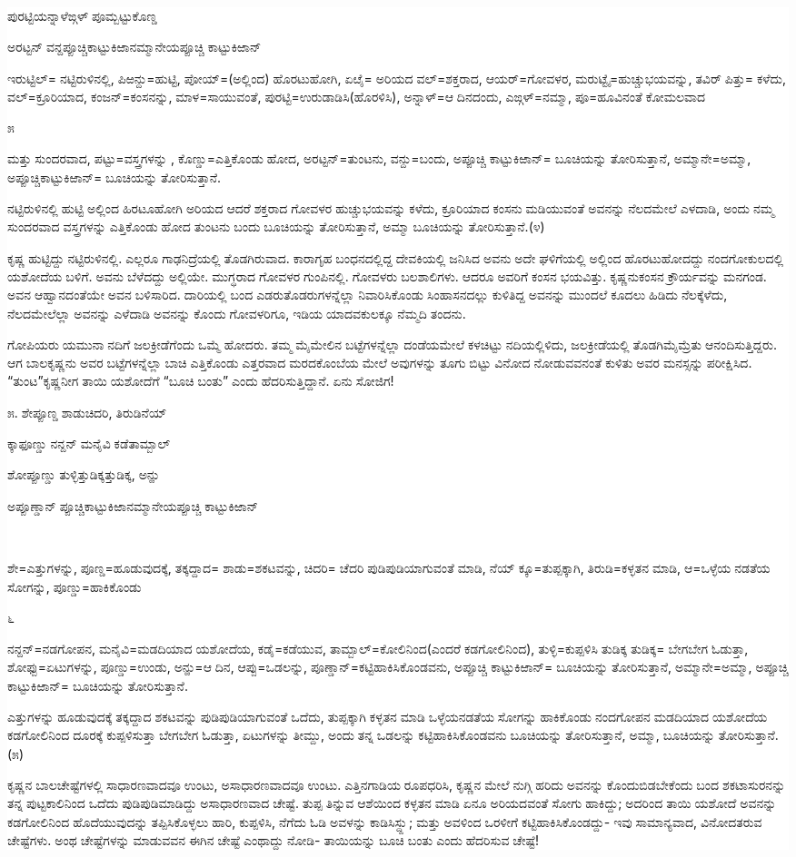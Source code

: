 ಪುರಟ್ಟಿಯನ್ನಾಳೆಙ್ಗಳ್ ಪೂಮ್ಬಟ್ಟುಕೊಣ್ಡ

ಅರಟ್ಟನ್ ವನ್ದಪ್ಪೂಚ್ಚಿಕಾಟ್ಟುಕಿಱಾನಮ್ಮಾನೇಯಪ್ಪೂಚ್ಚಿ ಕಾಟ್ಟುಕಿಱಾನ್

ಇರುಟ್ಟಿಲ್= ನಟ್ಟಿರುಳಿನಲ್ಲಿ, ಪಿಱನ್ದು=ಹುಟ್ಟಿ, ಪೋಯ್=\(ಅಲ್ಲಿಂದ\) ಹೊರಟುಹೋಗಿ, ಏೞೈ= ಅರಿಯದ ವಲ್=ಶಕ್ತರಾದ, ಆಯರ್=ಗೋವಳರ, ಮರುಟ್ಟೈ=ಹುಚ್ಚುಭಯವನ್ನು, ತವಿರ್ ಪಿತ್ತು= ಕಳೆದು, ವಲ್=ಕ್ರೂರಿಯಾದ, ಕಂಜನ್=ಕಂಸನನ್ನು, ಮಾಳ=ಸಾಯುವಂತೆ, ಪುರಟ್ಟಿ=ಉರುಡಾಡಿಸಿ\(ಹೊರಳಿಸಿ\), ಅನ್ನಾಳ್=ಆ ದಿನದಂದು, ಎಙ್ಗಳ್=ನಮ್ಮಾ, ಪೂ=ಹೂವಿನಂತೆ ಕೋಮಲವಾದ

೫

ಮತ್ತು ಸುಂದರವಾದ, ಪಟ್ಟು=ವಸ್ತ್ರಗಳನ್ನು , ಕೊಣ್ಡು=ಎತ್ತಿಕೊಂಡು ಹೋದ, ಅರಟ್ಟನ್=ತುಂಟನು, ವನ್ದು=ಬಂದು, ಅಪ್ಪೂಚ್ಚಿ ಕಾಟ್ಟುಕಿಱಾನ್= ಬೂಚಿಯನ್ನು ತೋರಿಸುತ್ತಾನೆ, ಅಮ್ಮಾನೇ=ಅಮ್ಮಾ, ಅಪ್ಪೂಚ್ಚಿಕಾಟ್ಟುಕಿಱಾನ್= ಬೂಚಿಯನ್ನು ತೋರಿಸುತ್ತಾನೆ.

ನಟ್ಟಿರುಳಿನಲ್ಲಿ ಹುಟ್ಟಿ ಅಲ್ಲಿಂದ ಹಿರಟೂಹೋಗಿ ಅರಿಯದ ಆದರೆ ಶಕ್ತರಾದ ಗೋವಳರ ಹುಚ್ಚುಭಯವನ್ನು ಕಳೆದು, ಕ್ರೂರಿಯಾದ ಕಂಸನು ಮಡಿಯುವಂತೆ ಅವನನ್ನು ನೆಲದಮೇಲೆ ಎಳದಾಡಿ, ಅಂದು ನಮ್ಮ ಸುಂದರವಾದ ವಸ್ತ್ರಗಳನ್ನು ಎತ್ತಿಕೊಂಡು ಹೋದ ತುಂಟನು ಬಂದು ಬೂಚಿಯನ್ನು ತೋರಿಸುತ್ತಾನೆ, ಅಮ್ಮಾ ಬೂಚಿಯನ್ನು ತೋರಿಸುತ್ತಾನೆ.\(೪\)

ಕೃಷ್ಣ ಹುಟ್ಟಿದ್ದು ನಟ್ಟಿರುಳಿನಲ್ಲಿ. ಎಲ್ಲರೂ ಗಾಢನಿದ್ರೆಯಲ್ಲಿ ತೊಡಗಿರುವಾದ. ಕಾರಾಗೃಹ ಬಂಧನದಲ್ಲಿದ್ದ ದೇವಕಿಯಲ್ಲಿ ಜನಿಸಿದ ಅವನು ಅದೇ ಘಳಿಗೆಯಲ್ಲಿ ಅಲ್ಲಿಂದ ಹೊರಟುಹೋದದ್ದು ನಂದಗೋಕುಲದಲ್ಲಿ ಯಶೋದೆಯ ಬಳಿಗೆ. ಅವನು ಬೆಳೆದದ್ದು ಅಲ್ಲಿಯೇ. ಮುಗ್ಧರಾದ ಗೋವಳರ ಗುಂಪಿನಲ್ಲಿ. ಗೋವಳರು ಬಲಶಾಲಿಗಳು. ಆದರೂ ಅವರಿಗೆ ಕಂಸನ ಭಯವಿತ್ತು. ಕೃಷ್ಣನುಕಂಸನ ಕ್ರೌರ್ಯವನ್ನು ಮನಗಂಡ. ಅವನ ಆಹ್ವಾನದಂತೆಯೇ ಅವನ ಬಳಿಸಾರಿದ. ದಾರಿಯಲ್ಲಿ ಬಂದ ಎಡರುತೊಡರುಗಳನ್ನೆಲ್ಲಾ ನಿವಾರಿಸಿಕೊಂಡು ಸಿಂಹಾಸನದಲ್ಲು ಕುಳಿತಿದ್ದ ಅವನನ್ನು ಮುಂದಲೆ ಕೂದಲು ಹಿಡಿದು ನೆಲಕ್ಕೆಳೆದು, ನೆಲದಮೇಲೆಲ್ಲಾ ಅವನನ್ನು ಎಳೆದಾಡಿ ಅವನನ್ನು ಕೊಂದು ಗೋವಳರಿಗೂ, ಇಡಿಯ ಯಾದವಕುಲಕ್ಕೂ ನೆಮ್ಮದಿ ತಂದನು.

ಗೋಪಿಯರು ಯಮುನಾ ನದಿಗೆ ಜಲಕ್ರೀಡೆಗೆಂದು ಒಮ್ಮೆ ಹೋದರು. ತಮ್ಮ ಮೈಮೇಲಿನ ಬಟ್ಟೆಗಳನ್ನೆಲ್ಲಾ ದಂಡೆಯಮೇಲೆ ಕಳಚಿಟ್ಟು ನದಿಯಲ್ಲಿಳಿದು, ಜಲಕ್ರೀಡೆಯಲ್ಲಿ ತೊಡಗಿಮೈಮ್ರೆತು ಆನಂದಿಸುತ್ತಿದ್ದರು. ಆಗ ಬಾಲಕೃಷ್ಣನು ಅವರ ಬಟ್ಟೆಗಳನ್ನೆಲ್ಲಾ ಬಾಚಿ ಎತ್ತಿಕೊಂಡು ಎತ್ತರವಾದ ಮರದಕೊಂಬೆಯ ಮೇಲೆ ಅವುಗಳನ್ನು ತೂಗು ಬಿಟ್ಟು ವಿನೋದ ನೋಡುವವನಂತೆ ಕುಳಿತು ಅವರ ಮನಸ್ಸನ್ನು ಪರೀಕ್ಷಿಸಿದ. “ತುಂಟ”ಕೃಷ್ಣನೀಗ ತಾಯಿ ಯಶೋದೆಗೆ “ಬೂಚಿ ಬಂತು” ಎಂದು ಹೆದರಿಸುತ್ತಿದ್ದಾನೆ. ಏನು ಸೋಜಿಗ\!

೫. ಶೇಪ್ಪೂಣ್ಡ ಶಾಡುಚಿದರಿ, ತಿರುಡಿನೆಯ್

ಕ್ಕಾಫೂಣ್ಡು ನನ್ದನ್ ಮನೈವಿ ಕಡೆತಾಮ್ಬಾಲ್

ಶೋಪ್ಪೂಣ್ಡು ತುಳ್ಳಿತ್ತುಡಿಕ್ಕತ್ತುಡಿಕ್ಕ, ಅನ್ಱು

ಅಪ್ಪೂಣ್ಡಾನ್ ಪ್ಪೂಚ್ಚಿಕಾಟ್ಟುಕಿಱಾನಮ್ಮಾನೇಯಪ್ಪೂಚ್ಚಿ ಕಾಟ್ಟುಕಿಱಾನ್

 

ಶೇ=ಎತ್ತುಗಳನ್ನು, ಪೂಣ್ಡ=ಹೂಡುವುದಕ್ಕೆ, ತಕ್ಕದ್ದಾದ= ಶಾಡು=ಶಕಟವನ್ನು, ಚಿದರಿ= ಚೆದರಿ ಪುಡಿಪುಡಿಯಾಗುವಂತೆ ಮಾಡಿ, ನೆಯ್ ಕ್ಕೂ=ತುಪ್ಪಕ್ಕಾಗಿ, ತಿರುಡಿ=ಕಳ್ಳತನ ಮಾಡಿ, ಆ=ಒಳ್ಳೆಯ ನಡತೆಯ ಸೋಗನ್ನು, ಪೂಣ್ಡು=ಹಾಕಿಕೊಂಡು

೬

ನನ್ದನ್=ನಡಗೋಪನ, ಮನೈವಿ=ಮಡದಿಯಾದ ಯಶೋದೆಯ, ಕಡೈ=ಕಡೆಯುವ, ತಾಮ್ಬಾಲ್=ಕೋಲಿನಿಂದ\(ಎಂದರೆ ಕಡಗೋಲಿನಿಂದ\), ತುಳ್ಳಿ=ಕುಪ್ಪಳಿಸಿ ತುಡಿಕ್ಕ ತುಡಿಕ್ಕ= ಬೇಗಬೇಗ ಓಡುತ್ತಾ, ಶೋಫ್ಪು=ಏಟುಗಳನ್ನು, ಪೂಣ್ಡು=ಉಂಡು, ಅನ್ಱು=ಆ ದಿನ, ಆಪ್ಪು=ಒಡಲನ್ನು, ಪೂಣ್ಡಾನ್=ಕಟ್ಟಿಹಾಕಿಸಿಕೊಂಡವನು, ಅಪ್ಪೂಚ್ಚಿ ಕಾಟ್ಟುಕಿಱಾನ್= ಬೂಚಿಯನ್ನು ತೋರಿಸುತ್ತಾನೆ, ಅಮ್ಮಾನೇ=ಅಮ್ಮಾ, ಅಪ್ಪೂಚ್ಚಿ ಕಾಟ್ಟುಕಿಱಾನ್= ಬೂಚಿಯನ್ನು ತೋರಿಸುತ್ತಾನೆ.

ಎತ್ತುಗಳನ್ನು ಹೂಡುವುದಕ್ಕೆ ತಕ್ಕದ್ದಾದ ಶಕಟವನ್ನು ಪುಡಿಪುಡಿಯಾಗುವಂತೆ ಒದೆದು, ತುಪ್ಪಕ್ಕಾಗಿ ಕಳ್ಳತನ ಮಾಡಿ ಒಳ್ಳೆಯನಡತೆಯ ಸೋಗನ್ನು ಹಾಕಿಕೊಂಡು ನಂದಗೋಪನ ಮಡದಿಯಾದ ಯಶೋದೆಯ ಕಡಗೋಲಿನಿಂದ ದೂರಕ್ಕೆ ಕುಪ್ಪಳಿಸುತ್ತಾ ಬೇಗಬೇಗ ಓಡುತ್ತಾ, ಏಟುಗಳನ್ನು ತೀಮ್ದು, ಅಂದು ತನ್ನ ಒಡಲನ್ನು ಕಟ್ಟಿಹಾಕಿಸಿಕೊಂಡವನು ಬೂಚಿಯನ್ನು ತೋರಿಸುತ್ತಾನೆ, ಅಮ್ಮಾ, ಬೂಚಿಯನ್ನು ತೋರಿಸುತ್ತಾನೆ.\(೫\)

ಕೃಷ್ಣನ ಬಾಲಚೇಷ್ಟೆಗಳಲ್ಲಿ ಸಾಧಾರಣವಾದವೂ ಉಂಟು, ಅಸಾಧಾರಣವಾದವೂ ಉಂಟು. ಎತ್ತಿನಗಾಡಿಯ ರೂಪಧರಿಸಿ, ಕೃಷ್ಣನ ಮೇಲೆ ನುಗ್ಗಿ ಹರಿದು ಅವನನ್ನು ಕೊಂದುಬಿಡಬೇಕೆಂದು ಬಂದ ಶಕಟಾಸುರನನ್ನು ತನ್ನ ಪುಟ್ಟಕಾಲಿನಿಂದ ಒದೆದು ಪುಡಿಪುಡಿಮಾಡಿದ್ದು ಅಸಾಧಾರಣವಾದ ಚೇಷ್ಟೆ. ತುಪ್ಪ ತಿನ್ನುವ ಆಶೆಯಿಂದ ಕಳ್ಳತನ ಮಾಡಿ ಏನೂ ಅರಿಯದವಂತೆ ಸೋಗು ಹಾಕಿದ್ದು; ಅದರಿಂದ ತಾಯಿ ಯಶೋದೆ ಅವನನ್ನು ಕಡಗೋಲಿನಿಂದ ಹೊದೆಯುವುದನ್ನು ತಪ್ಪಿಸಿಕೊಳ್ಳಲು ಹಾರಿ, ಕುಪ್ಪಳಿಸಿ, ನೆಗೆದು ಓಡಿ ಅವಳನ್ನು ಕಾಡಿಸಿಸ್ದ್ದು; ಮತ್ತು ಅವಳಿಂದ ಒರಳೀಗೆ ಕಟ್ಟಿಹಾಕಿಸಿಕೊಂಡದ್ದು- ಇವು ಸಾಮಾನ್ಯವಾದ, ವಿನೋದತರುವ ಚೇಷ್ಟೆಗಳು. ಅಂಥ ಚೇಷ್ಟೆಗಳನ್ನು ಮಾಡುವವನ ಈಗಿನ ಚೇಷ್ಟೆ ಎಂಥಾದ್ದು ನೋಡಿ- ತಾಯಿಯನ್ನು ಬೂಚಿ ಬಂತು ಎಂದು ಹೆದರಿಸುವ ಚೇಷ್ಟೆ\!
